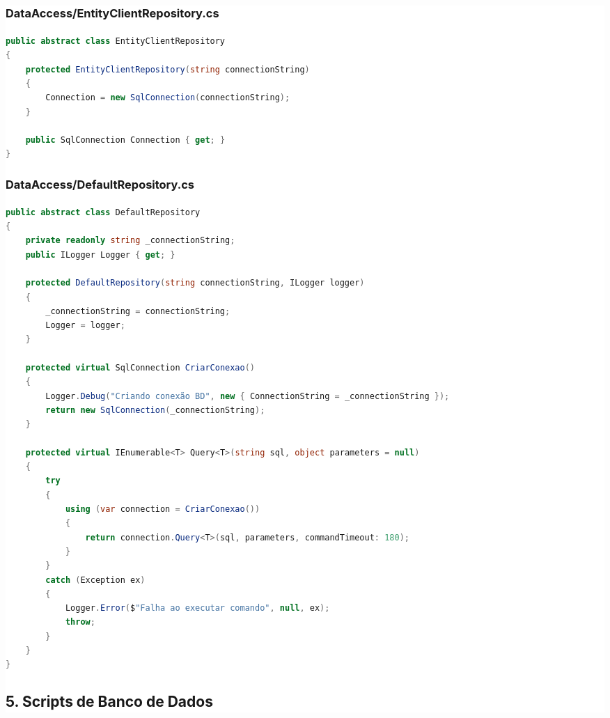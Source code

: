 ### DataAccess/EntityClientRepository.cs
```csharp
public abstract class EntityClientRepository
{
    protected EntityClientRepository(string connectionString)
    {
        Connection = new SqlConnection(connectionString);
    }

    public SqlConnection Connection { get; }
}
```

### DataAccess/DefaultRepository.cs
```csharp
public abstract class DefaultRepository
{
    private readonly string _connectionString;
    public ILogger Logger { get; }

    protected DefaultRepository(string connectionString, ILogger logger)
    {
        _connectionString = connectionString;
        Logger = logger;
    }

    protected virtual SqlConnection CriarConexao()
    {
        Logger.Debug("Criando conexão BD", new { ConnectionString = _connectionString });
        return new SqlConnection(_connectionString);
    }

    protected virtual IEnumerable<T> Query<T>(string sql, object parameters = null)
    {
        try
        {
            using (var connection = CriarConexao())
            {
                return connection.Query<T>(sql, parameters, commandTimeout: 180);
            }
        }
        catch (Exception ex)
        {
            Logger.Error($"Falha ao executar comando", null, ex);
            throw;
        }
    }
}
```

## 5. Scripts de Banco de Dados
